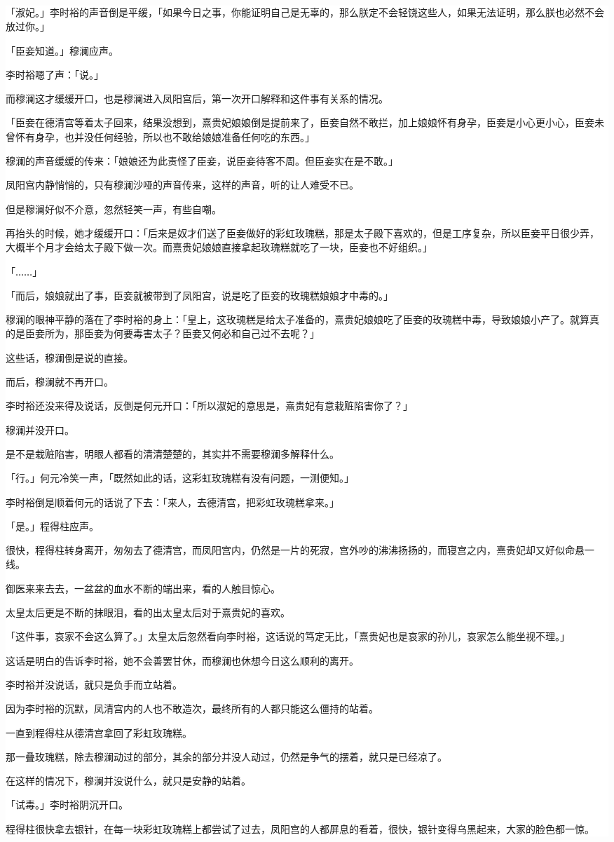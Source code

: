 「淑妃。」李时裕的声音倒是平缓，「如果今日之事，你能证明自己是无辜的，那么朕定不会轻饶这些人，如果无法证明，那么朕也必然不会放过你。」

「臣妾知道。」穆澜应声。

李时裕嗯了声：「说。」

而穆澜这才缓缓开口，也是穆澜进入凤阳宫后，第一次开口解释和这件事有关系的情况。

「臣妾在德清宫等着太子回来，结果没想到，熹贵妃娘娘倒是提前来了，臣妾自然不敢拦，加上娘娘怀有身孕，臣妾是小心更小心，臣妾未曾怀有身孕，也并没任何经验，所以也不敢给娘娘准备任何吃的东西。」

穆澜的声音缓缓的传来：「娘娘还为此责怪了臣妾，说臣妾待客不周。但臣妾实在是不敢。」

凤阳宫内静悄悄的，只有穆澜沙哑的声音传来，这样的声音，听的让人难受不已。

但是穆澜好似不介意，忽然轻笑一声，有些自嘲。

再抬头的时候，她才缓缓开口：「后来是奴才们送了臣妾做好的彩虹玫瑰糕，那是太子殿下喜欢的，但是工序复杂，所以臣妾平日很少弄，大概半个月才会给太子殿下做一次。而熹贵妃娘娘直接拿起玫瑰糕就吃了一块，臣妾也不好组织。」

「……」

「而后，娘娘就出了事，臣妾就被带到了凤阳宫，说是吃了臣妾的玫瑰糕娘娘才中毒的。」

穆澜的眼神平静的落在了李时裕的身上：「皇上，这玫瑰糕是给太子准备的，熹贵妃娘娘吃了臣妾的玫瑰糕中毒，导致娘娘小产了。就算真的是臣妾所为，那臣妾为何要毒害太子？臣妾又何必和自己过不去呢？」

这些话，穆澜倒是说的直接。

而后，穆澜就不再开口。

李时裕还没来得及说话，反倒是何元开口：「所以淑妃的意思是，熹贵妃有意栽赃陷害你了？」

穆澜并没开口。

是不是栽赃陷害，明眼人都看的清清楚楚的，其实并不需要穆澜多解释什么。

「行。」何元冷笑一声，「既然如此的话，这彩虹玫瑰糕有没有问题，一测便知。」

李时裕倒是顺着何元的话说了下去：「来人，去德清宫，把彩虹玫瑰糕拿来。」

「是。」程得柱应声。

很快，程得柱转身离开，匆匆去了德清宫，而凤阳宫内，仍然是一片的死寂，宫外吵的沸沸扬扬的，而寝宫之内，熹贵妃却又好似命悬一线。

御医来来去去，一盆盆的血水不断的端出来，看的人触目惊心。

太皇太后更是不断的抹眼泪，看的出太皇太后对于熹贵妃的喜欢。

「这件事，哀家不会这么算了。」太皇太后忽然看向李时裕，这话说的笃定无比，「熹贵妃也是哀家的孙儿，哀家怎么能坐视不理。」

这话是明白的告诉李时裕，她不会善罢甘休，而穆澜也休想今日这么顺利的离开。

李时裕并没说话，就只是负手而立站着。

因为李时裕的沉默，凤清宫内的人也不敢造次，最终所有的人都只能这么僵持的站着。

一直到程得柱从德清宫拿回了彩虹玫瑰糕。

那一叠玫瑰糕，除去穆澜动过的部分，其余的部分并没人动过，仍然是争气的摆着，就只是已经凉了。

在这样的情况下，穆澜并没说什么，就只是安静的站着。

「试毒。」李时裕阴沉开口。

程得柱很快拿去银针，在每一块彩虹玫瑰糕上都尝试了过去，凤阳宫的人都屏息的看着，很快，银针变得乌黑起来，大家的脸色都一惊。

